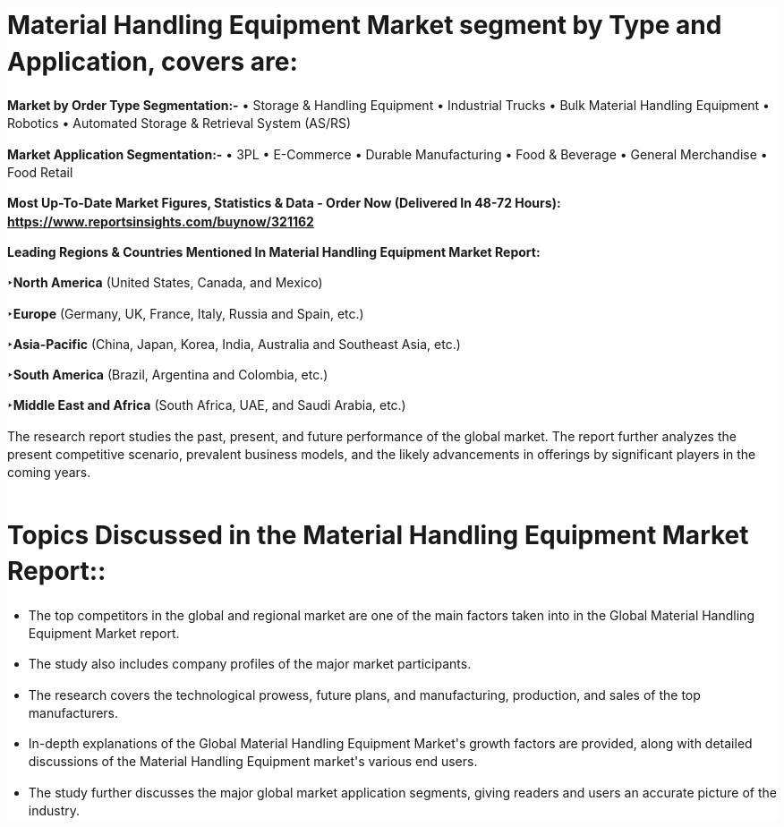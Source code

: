 # <strong>Material Handling Equipment Market segment by Type and Application, covers are:</strong>

<strong>Market by Order Type Segmentation:-</strong>
• Storage & Handling Equipment
• Industrial Trucks
• Bulk Material Handling Equipment
• Robotics
• Automated Storage & Retrieval System (AS/RS)

<strong>Market Application Segmentation:-</strong>
• 3PL
• E-Commerce
• Durable Manufacturing
• Food & Beverage
• General Merchandise
• Food Retail

<strong>Most Up-To-Date Market Figures, Statistics & Data - Order Now (Delivered In 48-72 Hours): <a href=https://www.reportsinsights.com/buynow/321162>https://www.reportsinsights.com/buynow/321162</a></strong>

<strong>Leading Regions &amp; Countries Mentioned In Material Handling Equipment Market Report:</strong>

<strong>‣North America</strong> (United States, Canada, and Mexico)

<strong>‣Europe</strong> (Germany, UK, France, Italy, Russia and Spain, etc.)

<strong>‣Asia-Pacific</strong> (China, Japan, Korea, India, Australia and Southeast Asia, etc.)

<strong>‣South America</strong> (Brazil, Argentina and Colombia, etc.)

<strong>‣Middle East and Africa</strong> (South Africa, UAE, and Saudi Arabia, etc.)

The research report studies the past, present, and future performance of the global market. The report further analyzes the present competitive scenario, prevalent business models, and the likely advancements in offerings by significant players in the coming years.

# <strong>Topics Discussed in the Material Handling Equipment Market Report::</strong>

- The top competitors in the global and regional market are one of the main factors taken into in the Global Material Handling Equipment Market report.

- The study also includes company profiles of the major market participants.

- The research covers the technological prowess, future plans, and manufacturing, production, and sales of the top manufacturers.

- In-depth explanations of the Global Material Handling Equipment Market's growth factors are provided, along with detailed discussions of the Material Handling Equipment market's various end users.

- The study further discusses the major global market application segments, giving readers and users an accurate picture of the industry.
